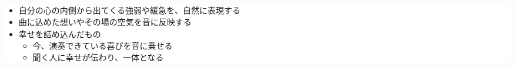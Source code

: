  - 自分の心の内側から出てくる強弱や緩急を、自然に表現する
  - 曲に込めた想いやその場の空気を音に反映する
- 幸せを詰め込んだもの
  - 今、演奏できている喜びを音に乗せる
  - 聞く人に幸せが伝わり、一体となる
